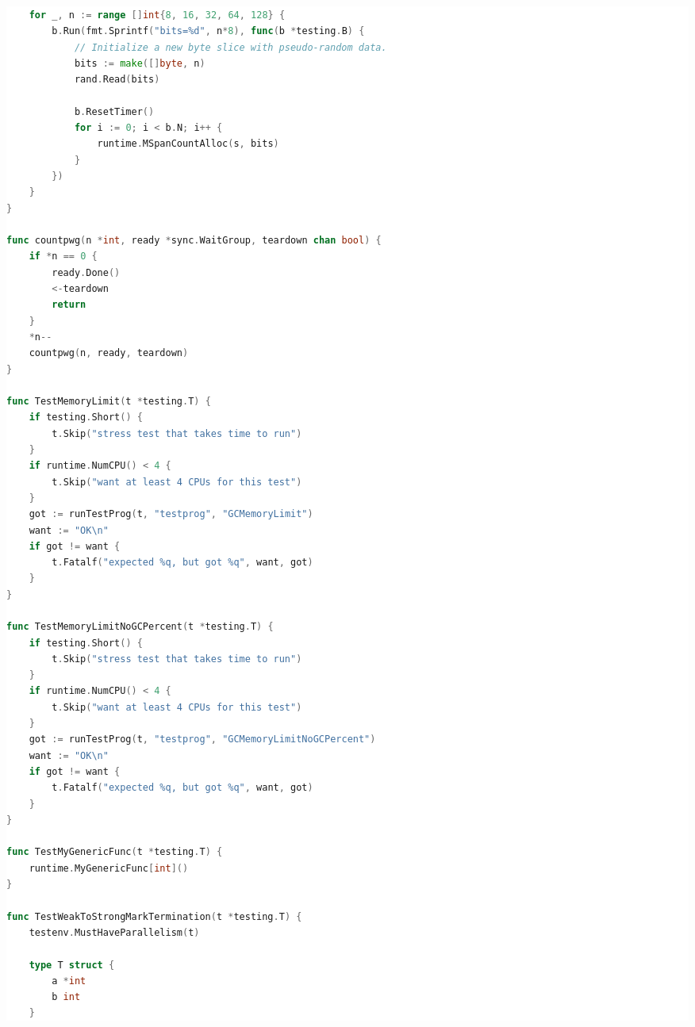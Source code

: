```go
	for _, n := range []int{8, 16, 32, 64, 128} {
		b.Run(fmt.Sprintf("bits=%d", n*8), func(b *testing.B) {
			// Initialize a new byte slice with pseudo-random data.
			bits := make([]byte, n)
			rand.Read(bits)

			b.ResetTimer()
			for i := 0; i < b.N; i++ {
				runtime.MSpanCountAlloc(s, bits)
			}
		})
	}
}

func countpwg(n *int, ready *sync.WaitGroup, teardown chan bool) {
	if *n == 0 {
		ready.Done()
		<-teardown
		return
	}
	*n--
	countpwg(n, ready, teardown)
}

func TestMemoryLimit(t *testing.T) {
	if testing.Short() {
		t.Skip("stress test that takes time to run")
	}
	if runtime.NumCPU() < 4 {
		t.Skip("want at least 4 CPUs for this test")
	}
	got := runTestProg(t, "testprog", "GCMemoryLimit")
	want := "OK\n"
	if got != want {
		t.Fatalf("expected %q, but got %q", want, got)
	}
}

func TestMemoryLimitNoGCPercent(t *testing.T) {
	if testing.Short() {
		t.Skip("stress test that takes time to run")
	}
	if runtime.NumCPU() < 4 {
		t.Skip("want at least 4 CPUs for this test")
	}
	got := runTestProg(t, "testprog", "GCMemoryLimitNoGCPercent")
	want := "OK\n"
	if got != want {
		t.Fatalf("expected %q, but got %q", want, got)
	}
}

func TestMyGenericFunc(t *testing.T) {
	runtime.MyGenericFunc[int]()
}

func TestWeakToStrongMarkTermination(t *testing.T) {
	testenv.MustHaveParallelism(t)

	type T struct {
		a *int
		b int
	}
```